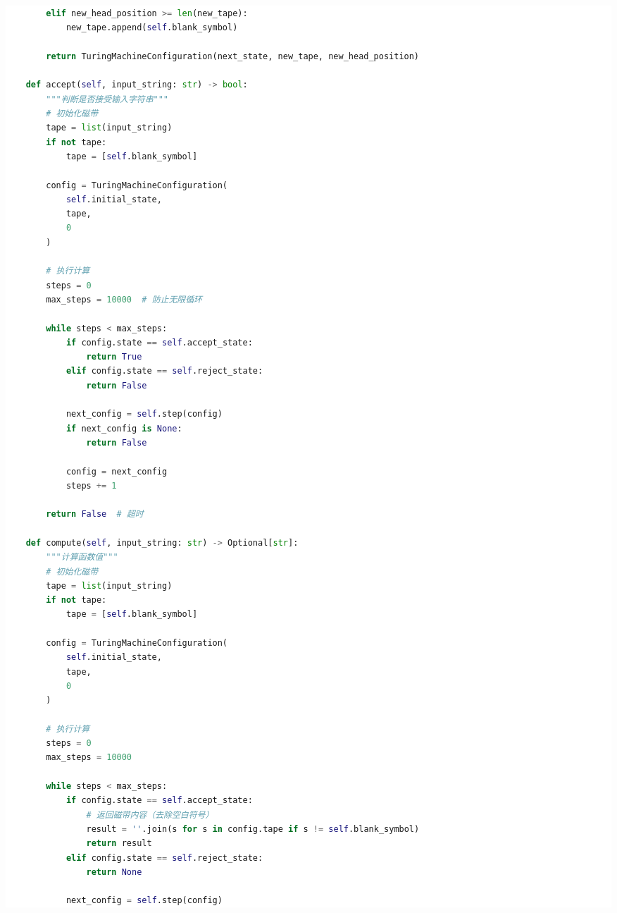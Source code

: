 ```python
        elif new_head_position >= len(new_tape):
            new_tape.append(self.blank_symbol)
        
        return TuringMachineConfiguration(next_state, new_tape, new_head_position)
    
    def accept(self, input_string: str) -> bool:
        """判断是否接受输入字符串"""
        # 初始化磁带
        tape = list(input_string)
        if not tape:
            tape = [self.blank_symbol]
        
        config = TuringMachineConfiguration(
            self.initial_state,
            tape,
            0
        )
        
        # 执行计算
        steps = 0
        max_steps = 10000  # 防止无限循环
        
        while steps < max_steps:
            if config.state == self.accept_state:
                return True
            elif config.state == self.reject_state:
                return False
            
            next_config = self.step(config)
            if next_config is None:
                return False
            
            config = next_config
            steps += 1
        
        return False  # 超时
    
    def compute(self, input_string: str) -> Optional[str]:
        """计算函数值"""
        # 初始化磁带
        tape = list(input_string)
        if not tape:
            tape = [self.blank_symbol]
        
        config = TuringMachineConfiguration(
            self.initial_state,
            tape,
            0
        )
        
        # 执行计算
        steps = 0
        max_steps = 10000
        
        while steps < max_steps:
            if config.state == self.accept_state:
                # 返回磁带内容（去除空白符号）
                result = ''.join(s for s in config.tape if s != self.blank_symbol)
                return result
            elif config.state == self.reject_state:
                return None
            
            next_config = self.step(config)
```